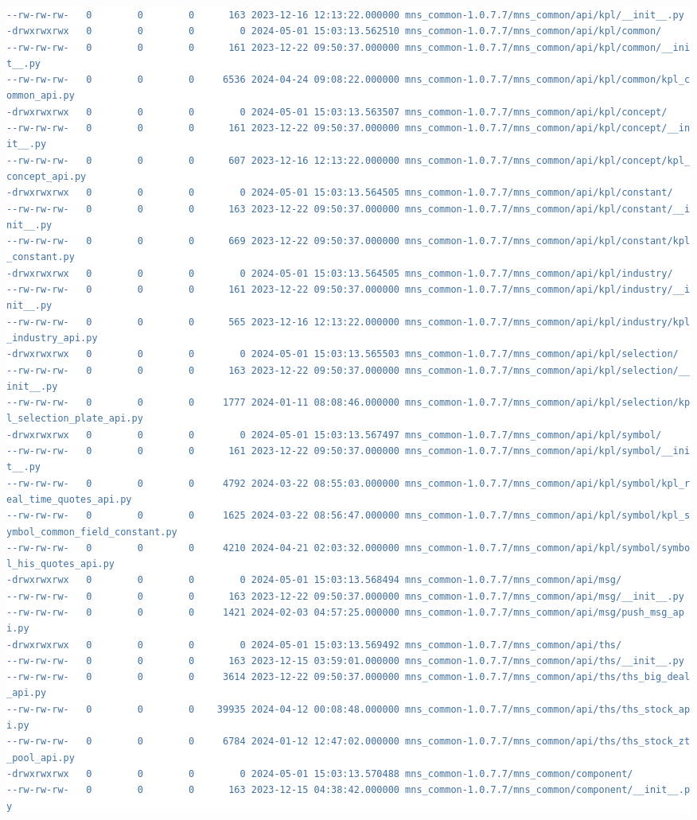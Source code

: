 ```diff
--rw-rw-rw-   0        0        0      163 2023-12-16 12:13:22.000000 mns_common-1.0.7.7/mns_common/api/kpl/__init__.py
-drwxrwxrwx   0        0        0        0 2024-05-01 15:03:13.562510 mns_common-1.0.7.7/mns_common/api/kpl/common/
--rw-rw-rw-   0        0        0      161 2023-12-22 09:50:37.000000 mns_common-1.0.7.7/mns_common/api/kpl/common/__init__.py
--rw-rw-rw-   0        0        0     6536 2024-04-24 09:08:22.000000 mns_common-1.0.7.7/mns_common/api/kpl/common/kpl_common_api.py
-drwxrwxrwx   0        0        0        0 2024-05-01 15:03:13.563507 mns_common-1.0.7.7/mns_common/api/kpl/concept/
--rw-rw-rw-   0        0        0      161 2023-12-22 09:50:37.000000 mns_common-1.0.7.7/mns_common/api/kpl/concept/__init__.py
--rw-rw-rw-   0        0        0      607 2023-12-16 12:13:22.000000 mns_common-1.0.7.7/mns_common/api/kpl/concept/kpl_concept_api.py
-drwxrwxrwx   0        0        0        0 2024-05-01 15:03:13.564505 mns_common-1.0.7.7/mns_common/api/kpl/constant/
--rw-rw-rw-   0        0        0      163 2023-12-22 09:50:37.000000 mns_common-1.0.7.7/mns_common/api/kpl/constant/__init__.py
--rw-rw-rw-   0        0        0      669 2023-12-22 09:50:37.000000 mns_common-1.0.7.7/mns_common/api/kpl/constant/kpl_constant.py
-drwxrwxrwx   0        0        0        0 2024-05-01 15:03:13.564505 mns_common-1.0.7.7/mns_common/api/kpl/industry/
--rw-rw-rw-   0        0        0      161 2023-12-22 09:50:37.000000 mns_common-1.0.7.7/mns_common/api/kpl/industry/__init__.py
--rw-rw-rw-   0        0        0      565 2023-12-16 12:13:22.000000 mns_common-1.0.7.7/mns_common/api/kpl/industry/kpl_industry_api.py
-drwxrwxrwx   0        0        0        0 2024-05-01 15:03:13.565503 mns_common-1.0.7.7/mns_common/api/kpl/selection/
--rw-rw-rw-   0        0        0      163 2023-12-22 09:50:37.000000 mns_common-1.0.7.7/mns_common/api/kpl/selection/__init__.py
--rw-rw-rw-   0        0        0     1777 2024-01-11 08:08:46.000000 mns_common-1.0.7.7/mns_common/api/kpl/selection/kpl_selection_plate_api.py
-drwxrwxrwx   0        0        0        0 2024-05-01 15:03:13.567497 mns_common-1.0.7.7/mns_common/api/kpl/symbol/
--rw-rw-rw-   0        0        0      161 2023-12-22 09:50:37.000000 mns_common-1.0.7.7/mns_common/api/kpl/symbol/__init__.py
--rw-rw-rw-   0        0        0     4792 2024-03-22 08:55:03.000000 mns_common-1.0.7.7/mns_common/api/kpl/symbol/kpl_real_time_quotes_api.py
--rw-rw-rw-   0        0        0     1625 2024-03-22 08:56:47.000000 mns_common-1.0.7.7/mns_common/api/kpl/symbol/kpl_symbol_common_field_constant.py
--rw-rw-rw-   0        0        0     4210 2024-04-21 02:03:32.000000 mns_common-1.0.7.7/mns_common/api/kpl/symbol/symbol_his_quotes_api.py
-drwxrwxrwx   0        0        0        0 2024-05-01 15:03:13.568494 mns_common-1.0.7.7/mns_common/api/msg/
--rw-rw-rw-   0        0        0      163 2023-12-22 09:50:37.000000 mns_common-1.0.7.7/mns_common/api/msg/__init__.py
--rw-rw-rw-   0        0        0     1421 2024-02-03 04:57:25.000000 mns_common-1.0.7.7/mns_common/api/msg/push_msg_api.py
-drwxrwxrwx   0        0        0        0 2024-05-01 15:03:13.569492 mns_common-1.0.7.7/mns_common/api/ths/
--rw-rw-rw-   0        0        0      163 2023-12-15 03:59:01.000000 mns_common-1.0.7.7/mns_common/api/ths/__init__.py
--rw-rw-rw-   0        0        0     3614 2023-12-22 09:50:37.000000 mns_common-1.0.7.7/mns_common/api/ths/ths_big_deal_api.py
--rw-rw-rw-   0        0        0    39935 2024-04-12 00:08:48.000000 mns_common-1.0.7.7/mns_common/api/ths/ths_stock_api.py
--rw-rw-rw-   0        0        0     6784 2024-01-12 12:47:02.000000 mns_common-1.0.7.7/mns_common/api/ths/ths_stock_zt_pool_api.py
-drwxrwxrwx   0        0        0        0 2024-05-01 15:03:13.570488 mns_common-1.0.7.7/mns_common/component/
--rw-rw-rw-   0        0        0      163 2023-12-15 04:38:42.000000 mns_common-1.0.7.7/mns_common/component/__init__.py
```